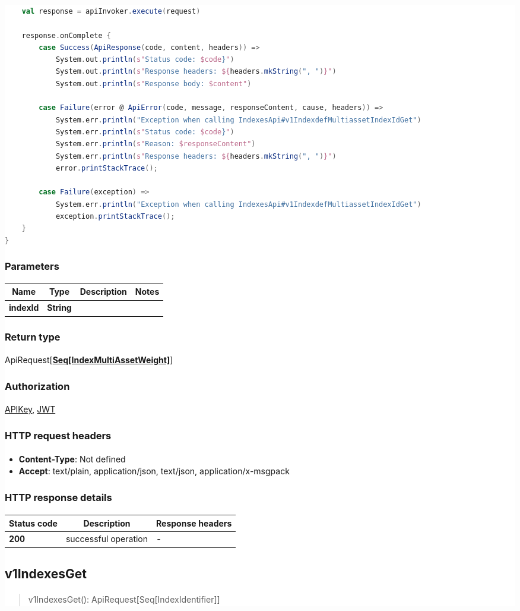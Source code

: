 ```scala
    val response = apiInvoker.execute(request)

    response.onComplete {
        case Success(ApiResponse(code, content, headers)) =>
            System.out.println(s"Status code: $code}")
            System.out.println(s"Response headers: ${headers.mkString(", ")}")
            System.out.println(s"Response body: $content")
        
        case Failure(error @ ApiError(code, message, responseContent, cause, headers)) =>
            System.err.println("Exception when calling IndexesApi#v1IndexdefMultiassetIndexIdGet")
            System.err.println(s"Status code: $code}")
            System.err.println(s"Reason: $responseContent")
            System.err.println(s"Response headers: ${headers.mkString(", ")}")
            error.printStackTrace();

        case Failure(exception) => 
            System.err.println("Exception when calling IndexesApi#v1IndexdefMultiassetIndexIdGet")
            exception.printStackTrace();
    }
}
```

### Parameters


Name | Type | Description  | Notes
------------- | ------------- | ------------- | -------------
 **indexId** | **String**|  |

### Return type

ApiRequest[[**Seq[IndexMultiAssetWeight]**](IndexMultiAssetWeight.md)]


### Authorization

[APIKey](../README.md#APIKey), [JWT](../README.md#JWT)

### HTTP request headers

- **Content-Type**: Not defined
- **Accept**: text/plain, application/json, text/json, application/x-msgpack

### HTTP response details
| Status code | Description | Response headers |
|-------------|-------------|------------------|
| **200** | successful operation |  -  |


## v1IndexesGet

> v1IndexesGet(): ApiRequest[Seq[IndexIdentifier]]
